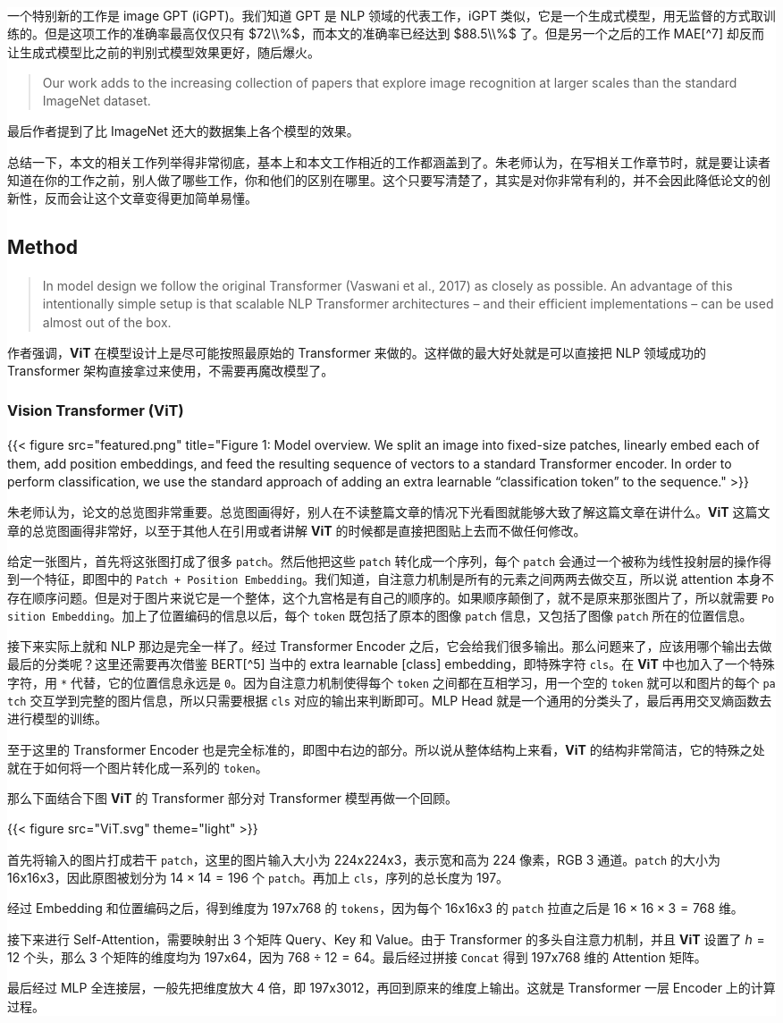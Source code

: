 一个特别新的工作是 image GPT (iGPT)。我们知道 GPT 是 NLP 领域的代表工作，iGPT 类似，它是一个生成式模型，用无监督的方式取训练的。但是这项工作的准确率最高仅仅只有 $72\\%$，而本文的准确率已经达到 $88.5\\%$ 了。但是另一个之后的工作 MAE[^7] 却反而让生成式模型比之前的判别式模型效果更好，随后爆火。

> Our work adds to the increasing collection of papers that explore image recognition at larger scales than the standard ImageNet dataset.

最后作者提到了比 ImageNet 还大的数据集上各个模型的效果。

总结一下，本文的相关工作列举得非常彻底，基本上和本文工作相近的工作都涵盖到了。朱老师认为，在写相关工作章节时，就是要让读者知道在你的工作之前，别人做了哪些工作，你和他们的区别在哪里。这个只要写清楚了，其实是对你非常有利的，并不会因此降低论文的创新性，反而会让这个文章变得更加简单易懂。

## Method

> In model design we follow the original Transformer (Vaswani et al., 2017) as closely as possible. An advantage of this intentionally simple setup is that scalable NLP Transformer architectures – and their efficient implementations – can be used almost out of the box.

作者强调，**ViT** 在模型设计上是尽可能按照最原始的 Transformer 来做的。这样做的最大好处就是可以直接把 NLP 领域成功的 Transformer 架构直接拿过来使用，不需要再魔改模型了。

### Vision Transformer (ViT)

{{< figure src="featured.png" title="Figure 1: Model overview. We split an image into fixed-size patches, linearly embed each of them, add position embeddings, and feed the resulting sequence of vectors to a standard Transformer encoder. In order to perform classification, we use the standard approach of adding an extra learnable “classification token” to the sequence." >}}

朱老师认为，论文的总览图非常重要。总览图画得好，别人在不读整篇文章的情况下光看图就能够大致了解这篇文章在讲什么。**ViT** 这篇文章的总览图画得非常好，以至于其他人在引用或者讲解 **ViT** 的时候都是直接把图贴上去而不做任何修改。

给定一张图片，首先将这张图打成了很多 `patch`。然后他把这些 `patch` 转化成一个序列，每个 `patch` 会通过一个被称为线性投射层的操作得到一个特征，即图中的 `Patch + Position Embedding`。我们知道，自注意力机制是所有的元素之间两两去做交互，所以说 attention 本身不存在顺序问题。但是对于图片来说它是一个整体，这个九宫格是有自己的顺序的。如果顺序颠倒了，就不是原来那张图片了，所以就需要 `Position Embedding`。加上了位置编码的信息以后，每个 `token` 既包括了原本的图像 `patch` 信息，又包括了图像 `patch` 所在的位置信息。

接下来实际上就和 NLP 那边是完全一样了。经过 Transformer Encoder 之后，它会给我们很多输出。那么问题来了，应该用哪个输出去做最后的分类呢？这里还需要再次借鉴 BERT[^5] 当中的 extra learnable [class] embedding，即特殊字符 `cls`。在 **ViT** 中也加入了一个特殊字符，用 `*` 代替，它的位置信息永远是 `0`。因为自注意力机制使得每个 `token` 之间都在互相学习，用一个空的 `token` 就可以和图片的每个 `patch` 交互学到完整的图片信息，所以只需要根据 `cls` 对应的输出来判断即可。MLP Head 就是一个通用的分类头了，最后再用交叉熵函数去进行模型的训练。

至于这里的 Transformer Encoder 也是完全标准的，即图中右边的部分。所以说从整体结构上来看，**ViT** 的结构非常简洁，它的特殊之处就在于如何将一个图片转化成一系列的 `token`。

那么下面结合下图 **ViT** 的 Transformer 部分对 Transformer 模型再做一个回顾。

{{< figure src="ViT.svg" theme="light" >}}

首先将输入的图片打成若干 `patch`，这里的图片输入大小为 224x224x3，表示宽和高为 224 像素，RGB 3 通道。`patch` 的大小为 16x16x3，因此原图被划分为 $14 \times 14 = 196$ 个 `patch`。再加上 `cls`，序列的总长度为 197。

经过 Embedding 和位置编码之后，得到维度为 197x768 的 `tokens`，因为每个 16x16x3 的 `patch` 拉直之后是 $16 \times 16 \times 3 = 768$ 维。

接下来进行 Self-Attention，需要映射出 3 个矩阵 Query、Key 和 Value。由于 Transformer 的多头自注意力机制，并且 **ViT** 设置了 $h = 12$ 个头，那么 3 个矩阵的维度均为 197x64，因为 $768 \div 12 = 64$。最后经过拼接 `Concat` 得到 197x768 维的 Attention 矩阵。

最后经过 MLP 全连接层，一般先把维度放大 4 倍，即 197x3012，再回到原来的维度上输出。这就是 Transformer 一层 Encoder 上的计算过程。
